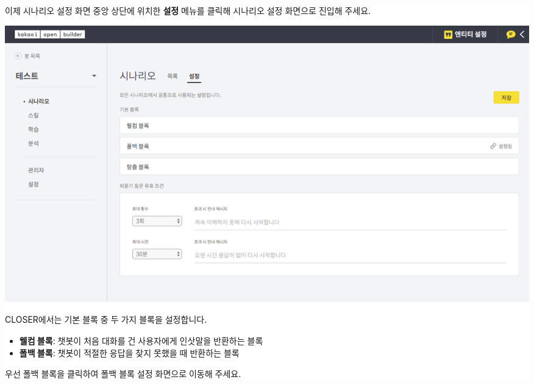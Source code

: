
이제 시나리오 설정 화면 중앙 상단에 위치한 **설정** 메뉴를 클릭해 시나리오 설정 화면으로 진입해 주세요.

![&#xCE74;&#xCE74;&#xC624; i &#xC624;&#xD508;&#xBE4C;&#xB354; &#xC2DC;&#xB098;&#xB9AC;&#xC624; &#xC124;&#xC815; &#xD654;&#xBA74;](../../.gitbook/assets/openbuilder_6.png)

CLOSER에서는 기본 블록 중 두 가지 블록을 설정합니다.

* **웰컴 블록**: 챗봇이 처음 대화를 건 사용자에게 인삿말을 반환하는 블록
* **폴백 블록**: 챗봇이 적절한 응답을 찾지 못했을 때 반환하는 블록

우선 폴백 블록을 클릭하여 폴백 블록 설정 화면으로 이동해 주세요.
